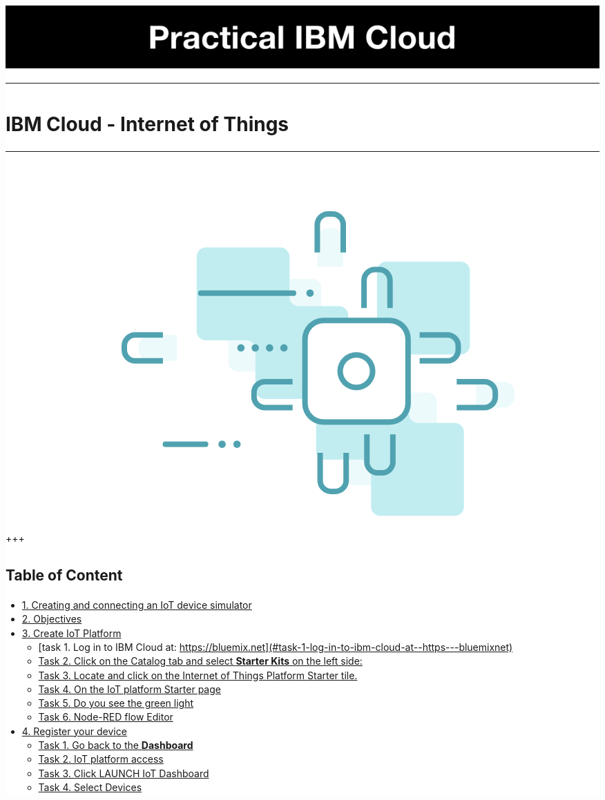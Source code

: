 
![IBM Cloud Logo](./images/sca000.png)

---
# IBM Cloud - Internet of Things
---

![IBM Cloud Logo](./images/i000.png)
+++

## Table of Content

- [1. Creating and connecting an IoT device simulator](#1-creating-and-connecting-an-iot-device-simulator)
- [2. Objectives](#2-objectives)
- [3. Create IoT Platform](#3-create-iot-platform)
    + [task 1. Log in to IBM Cloud at: https://bluemix.net](#task-1-log-in-to-ibm-cloud-at--https---bluemixnet)
    + [Task 2. Click on the Catalog tab and select **Starter Kits** on the left side:](#task-2-click-on-the-catalog-tab-and-select---starter-kits---on-the-left-side-)
    + [Task 3. Locate and click on the  Internet of Things Platform Starter tile.](#task-3-locate-and-click-on-the--internet-of-things-platform-starter-tile)
    + [Task 4. On the IoT platform Starter page](#task-4-on-the-iot-platform-starter-page)
    + [Task 5. Do you see the green light](#task-5-do-you-see-the-green-light)
    + [Task 6. Node-RED flow Editor](#task-6-node-red-flow-editor)
- [4. Register your device](#4-register-your-device)
    + [Task 1. Go back to the **Dashboard**](#task-1-go-back-to-the---dashboard--)
    + [Task 2. IoT platform access](#task-2-iot-platform-access)
    + [Task 3. Click LAUNCH  IoT Dashboard](#task-3-click-launch--iot-dashboard)
    + [Task 4. Select Devices](#task-4-select-devices)